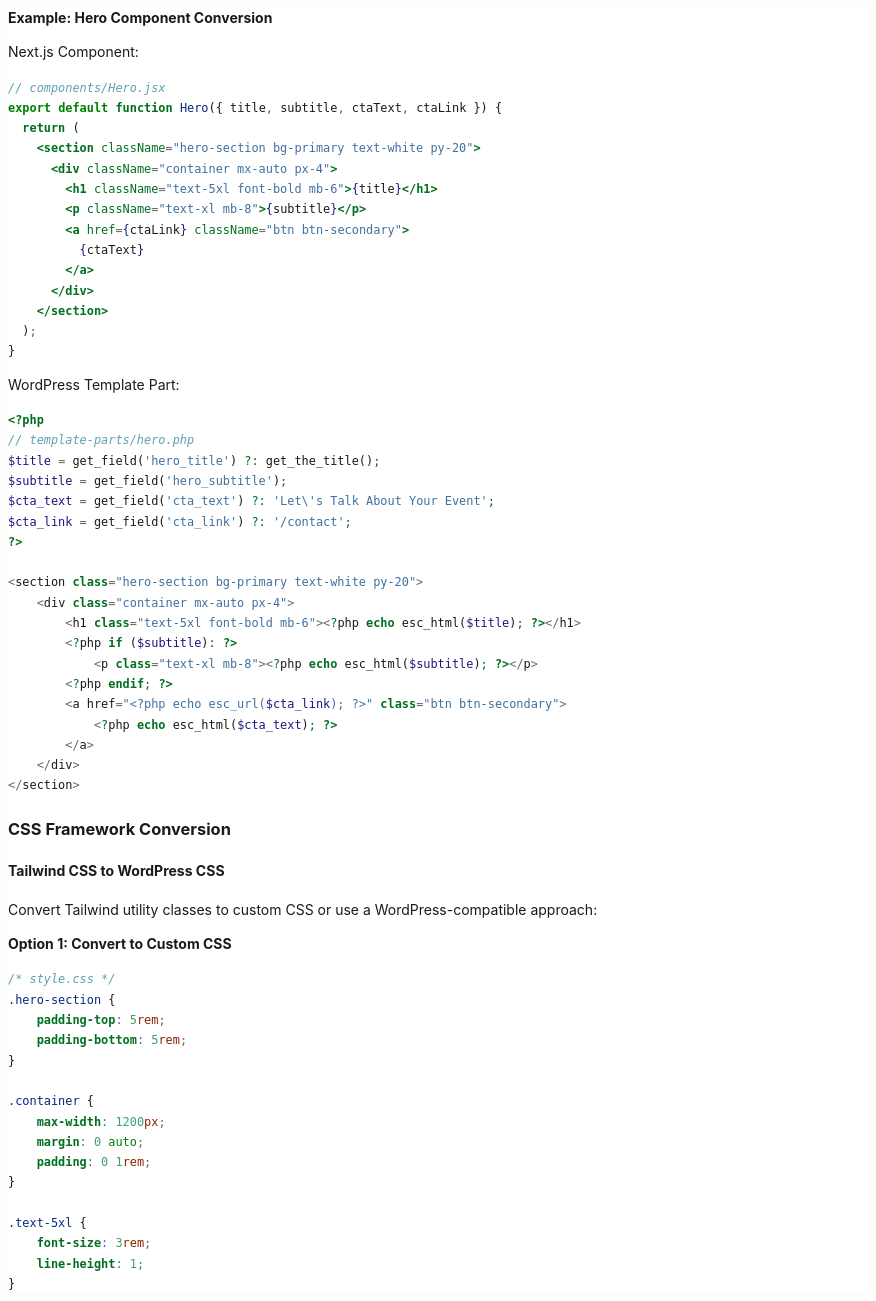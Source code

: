 **Example: Hero Component Conversion**

Next.js Component:
```jsx
// components/Hero.jsx
export default function Hero({ title, subtitle, ctaText, ctaLink }) {
  return (
    <section className="hero-section bg-primary text-white py-20">
      <div className="container mx-auto px-4">
        <h1 className="text-5xl font-bold mb-6">{title}</h1>
        <p className="text-xl mb-8">{subtitle}</p>
        <a href={ctaLink} className="btn btn-secondary">
          {ctaText}
        </a>
      </div>
    </section>
  );
}
```

WordPress Template Part:
```php
<?php
// template-parts/hero.php
$title = get_field('hero_title') ?: get_the_title();
$subtitle = get_field('hero_subtitle');
$cta_text = get_field('cta_text') ?: 'Let\'s Talk About Your Event';
$cta_link = get_field('cta_link') ?: '/contact';
?>

<section class="hero-section bg-primary text-white py-20">
    <div class="container mx-auto px-4">
        <h1 class="text-5xl font-bold mb-6"><?php echo esc_html($title); ?></h1>
        <?php if ($subtitle): ?>
            <p class="text-xl mb-8"><?php echo esc_html($subtitle); ?></p>
        <?php endif; ?>
        <a href="<?php echo esc_url($cta_link); ?>" class="btn btn-secondary">
            <?php echo esc_html($cta_text); ?>
        </a>
    </div>
</section>
```

### CSS Framework Conversion

#### Tailwind CSS to WordPress CSS
Convert Tailwind utility classes to custom CSS or use a WordPress-compatible approach:

**Option 1: Convert to Custom CSS**
```css
/* style.css */
.hero-section {
    padding-top: 5rem;
    padding-bottom: 5rem;
}

.container {
    max-width: 1200px;
    margin: 0 auto;
    padding: 0 1rem;
}

.text-5xl {
    font-size: 3rem;
    line-height: 1;
}
```